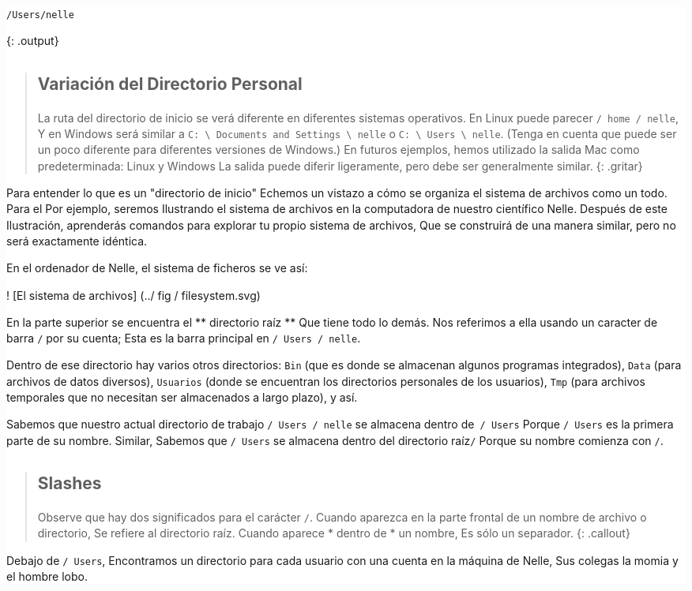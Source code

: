 ~~~
/Users/nelle
~~~
{: .output}

> ## Variación del Directorio Personal
>
> La ruta del directorio de inicio se verá diferente en diferentes sistemas operativos.
> En Linux puede parecer `/ home / nelle`,
> Y en Windows será similar a `C: \ Documents and Settings \ nelle` o
> `C: \ Users \ nelle`.
> (Tenga en cuenta que puede ser un poco diferente para diferentes versiones de Windows.)
> En futuros ejemplos, hemos utilizado la salida Mac como predeterminada: Linux y Windows
> La salida puede diferir ligeramente, pero debe ser generalmente similar.
{: .gritar}

Para entender lo que es un "directorio de inicio"
Echemos un vistazo a cómo se organiza el sistema de archivos como un todo. Para el
Por ejemplo, seremos
Ilustrando el sistema de archivos en la computadora de nuestro científico Nelle. Después de este
Ilustración, aprenderás comandos para explorar tu propio sistema de archivos,
Que se construirá de una manera similar, pero no será exactamente idéntica. 

En el ordenador de Nelle, el sistema de ficheros se ve así:

! [El sistema de archivos] (../ fig / filesystem.svg)

En la parte superior se encuentra el ** directorio raíz **
Que tiene todo lo demás.
Nos referimos a ella usando un caracter de barra `/` por su cuenta;
Esta es la barra principal en `/ Users / nelle`.

Dentro de ese directorio hay varios otros directorios:
`Bin` (que es donde se almacenan algunos programas integrados),
`Data` (para archivos de datos diversos),
`Usuarios` (donde se encuentran los directorios personales de los usuarios),
`Tmp` (para archivos temporales que no necesitan ser almacenados a largo plazo),
y así.

Sabemos que nuestro actual directorio de trabajo `/ Users / nelle` se almacena dentro de` / Users`
Porque `/ Users` es la primera parte de su nombre.
Similar,
Sabemos que `/ Users` se almacena dentro del directorio raíz` / `
Porque su nombre comienza con `/`.

> ## Slashes
>
> Observe que hay dos significados para el carácter `/`.
> Cuando aparezca en la parte frontal de un nombre de archivo o directorio,
> Se refiere al directorio raíz. Cuando aparece * dentro de * un nombre,
> Es sólo un separador.
{: .callout}

Debajo de `/ Users`,
Encontramos un directorio para cada usuario con una cuenta en la máquina de Nelle,
Sus colegas la momia y el hombre lobo.
